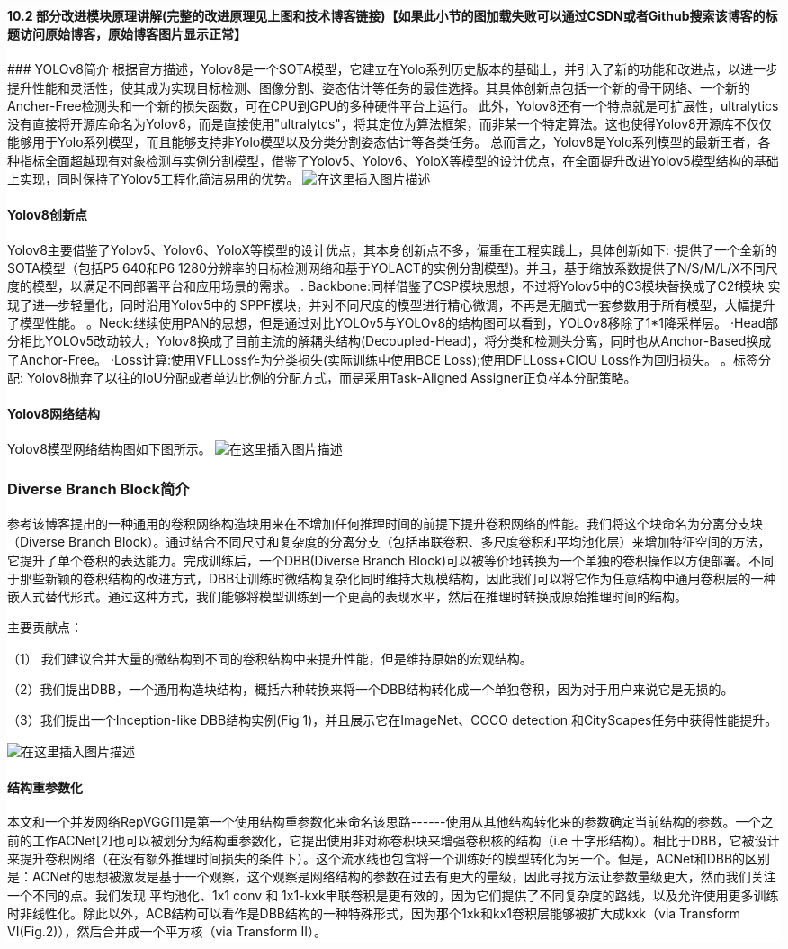 #### 10.2 部分改进模块原理讲解(完整的改进原理见上图和技术博客链接)【如果此小节的图加载失败可以通过CSDN或者Github搜索该博客的标题访问原始博客，原始博客图片显示正常】
﻿### YOLOv8简介
根据官方描述，Yolov8是一个SOTA模型，它建立在Yolo系列历史版本的基础上，并引入了新的功能和改进点，以进一步提升性能和灵活性，使其成为实现目标检测、图像分割、姿态估计等任务的最佳选择。其具体创新点包括一个新的骨干网络、一个新的Ancher-Free检测头和一个新的损失函数，可在CPU到GPU的多种硬件平台上运行。
此外，Yolov8还有一个特点就是可扩展性，ultralytics没有直接将开源库命名为Yolov8，而是直接使用"ultralytcs"，将其定位为算法框架，而非某一个特定算法。这也使得Yolov8开源库不仅仅能够用于Yolo系列模型，而且能够支持非Yolo模型以及分类分割姿态估计等各类任务。
总而言之，Yolov8是Yolo系列模型的最新王者，各种指标全面超越现有对象检测与实例分割模型，借鉴了Yolov5、Yolov6、YoloX等模型的设计优点，在全面提升改进Yolov5模型结构的基础上实现，同时保持了Yolov5工程化简洁易用的优势。
![在这里插入图片描述](https://img-blog.csdnimg.cn/direct/7033423af28d4d68b1aa4ef84b838937.png)
#### Yolov8创新点
Yolov8主要借鉴了Yolov5、Yolov6、YoloX等模型的设计优点，其本身创新点不多，偏重在工程实践上，具体创新如下:
·提供了一个全新的SOTA模型（包括P5 640和P6 1280分辨率的目标检测网络和基于YOLACT的实例分割模型)。并且，基于缩放系数提供了N/S/M/L/X不同尺度的模型，以满足不同部署平台和应用场景的需求。
. Backbone:同样借鉴了CSP模块思想，不过将Yolov5中的C3模块替换成了C2f模块
实现了进—步轻量化，同时沿用Yolov5中的
SPPF模块，并对不同尺度的模型进行精心微调，不再是无脑式一套参数用于所有模型，大幅提升了模型性能。
。Neck:继续使用PAN的思想，但是通过对比YOLOv5与YOLOv8的结构图可以看到，YOLOv8移除了1*1降采样层。
·Head部分相比YOLOv5改动较大，Yolov8换成了目前主流的解耦头结构(Decoupled-Head)，将分类和检测头分离，同时也从Anchor-Based换成了Anchor-Free。
·Loss计算:使用VFLLoss作为分类损失(实际训练中使用BCE Loss);使用DFLLoss+CIOU Loss作为回归损失。
。标签分配: Yolov8抛弃了以往的loU分配或者单边比例的分配方式，而是采用Task-Aligned Assigner正负样本分配策略。
#### Yolov8网络结构
Yolov8模型网络结构图如下图所示。
![在这里插入图片描述](https://img-blog.csdnimg.cn/direct/becf5aa96fdb475580555cff36cfd1d5.png)



### Diverse Branch Block简介
参考该博客提出的一种通用的卷积网络构造块用来在不增加任何推理时间的前提下提升卷积网络的性能。我们将这个块命名为分离分支块（Diverse Branch Block）。通过结合不同尺寸和复杂度的分离分支（包括串联卷积、多尺度卷积和平均池化层）来增加特征空间的方法，它提升了单个卷积的表达能力。完成训练后，一个DBB(Diverse Branch Block)可以被等价地转换为一个单独的卷积操作以方便部署。不同于那些新颖的卷积结构的改进方式，DBB让训练时微结构复杂化同时维持大规模结构，因此我们可以将它作为任意结构中通用卷积层的一种嵌入式替代形式。通过这种方式，我们能够将模型训练到一个更高的表现水平，然后在推理时转换成原始推理时间的结构。

 
主要贡献点：

（1） 我们建议合并大量的微结构到不同的卷积结构中来提升性能，但是维持原始的宏观结构。

（2）我们提出DBB，一个通用构造块结构，概括六种转换来将一个DBB结构转化成一个单独卷积，因为对于用户来说它是无损的。

（3）我们提出一个Inception-like DBB结构实例(Fig 1)，并且展示它在ImageNet、COCO detection 和CityScapes任务中获得性能提升。

![在这里插入图片描述](https://img-blog.csdnimg.cn/direct/7d1422e9ca1f448f82d0c44df3d6e894.png)


#### 结构重参数化
本文和一个并发网络RepVGG[1]是第一个使用结构重参数化来命名该思路------使用从其他结构转化来的参数确定当前结构的参数。一个之前的工作ACNet[2]也可以被划分为结构重参数化，它提出使用非对称卷积块来增强卷积核的结构（i.e 十字形结构）。相比于DBB，它被设计来提升卷积网络（在没有额外推理时间损失的条件下）。这个流水线也包含将一个训练好的模型转化为另一个。但是，ACNet和DBB的区别是：ACNet的思想被激发是基于一个观察，这个观察是网络结构的参数在过去有更大的量级，因此寻找方法让参数量级更大，然而我们关注一个不同的点。我们发现 平均池化、1x1 conv 和 1x1-kxk串联卷积是更有效的，因为它们提供了不同复杂度的路线，以及允许使用更多训练时非线性化。除此以外，ACB结构可以看作是DBB结构的一种特殊形式，因为那个1xk和kx1卷积层能够被扩大成kxk（via Transform VI(Fig.2)），然后合并成一个平方核（via Transform II）。

